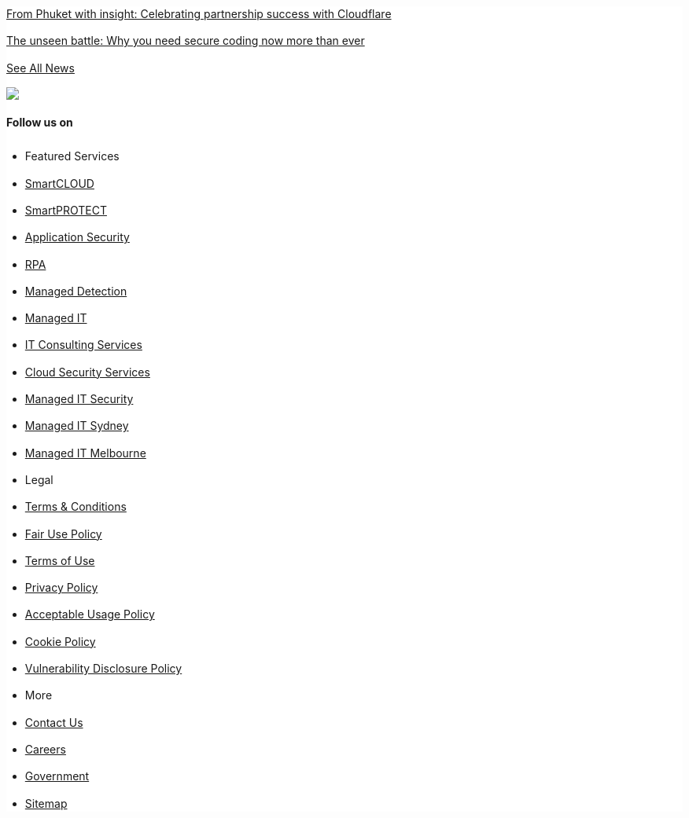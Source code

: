 [From Phuket with insight: Celebrating partnership success with Cloudflare](https://www.themissinglink.com.au/news/cloudflare-phuket-apac-partnership-success)

[The unseen battle: Why you need secure coding now more than ever](https://www.themissinglink.com.au/news/unseen-battle-need-secure-coding)

[See All News](https://www.themissinglink.com.au/news)

![](https://www.themissinglink.com.au/hubfs/svgs/TML_Logo-Aust-UK.svg)

**Follow us on**

###

* Featured Services
* [SmartCLOUD](https://www.themissinglink.com.au/smartcloud)
* [SmartPROTECT](https://www.themissinglink.com.au/smartprotect)
* [Application Security](https://www.themissinglink.com.au/application-security)
* [RPA](https://www.themissinglink.com.au/rpa-as-a-service)
* [Managed Detection](https://www.themissinglink.com.au/managed-detection-and-response)
* [Managed IT](https://www.themissinglink.com.au/managed-it-services)
* [IT Consulting Services](https://www.themissinglink.com.au/consulting-services)
* [Cloud Security Services](https://www.themissinglink.com.au/cloud-security-services)
* [Managed IT Security](https://www.themissinglink.com.au/managed-security-services)
* [Managed IT Sydney](https://www.themissinglink.com.au/managed-it-services-sydney)
* [Managed IT Melbourne](https://www.themissinglink.com.au/managed-it-services-melbourne)

* Legal
* [Terms & Conditions​](https://www.themissinglink.com.au/terms-and-conditions)
* [Fair Use Policy](https://www.themissinglink.com.au/fair-use-policy)
* [Terms of Use](https://www.themissinglink.com.au/terms-of-use)
* [Privacy Policy](https://www.themissinglink.com.au/privacy-policy)
* [Acceptable Usage Policy](https://www.themissinglink.com.au/acceptable-usage-policy)
* [Cookie Policy](https://www.themissinglink.com.au/cookie-policy)
* [Vulnerability Disclosure Policy](https://www.themissinglink.com.au/vulnerability-disclosure-policy)

* More
* [Contact Us ​](https://www.themissinglink.com.au/contact-us)
* [Careers](https://www.themissinglink.com.au/careers)
* [Government ​](https://www.themissinglink.com.au/government)
* [Sitemap](https://www.themissinglink.com.au/our-sitemap)


